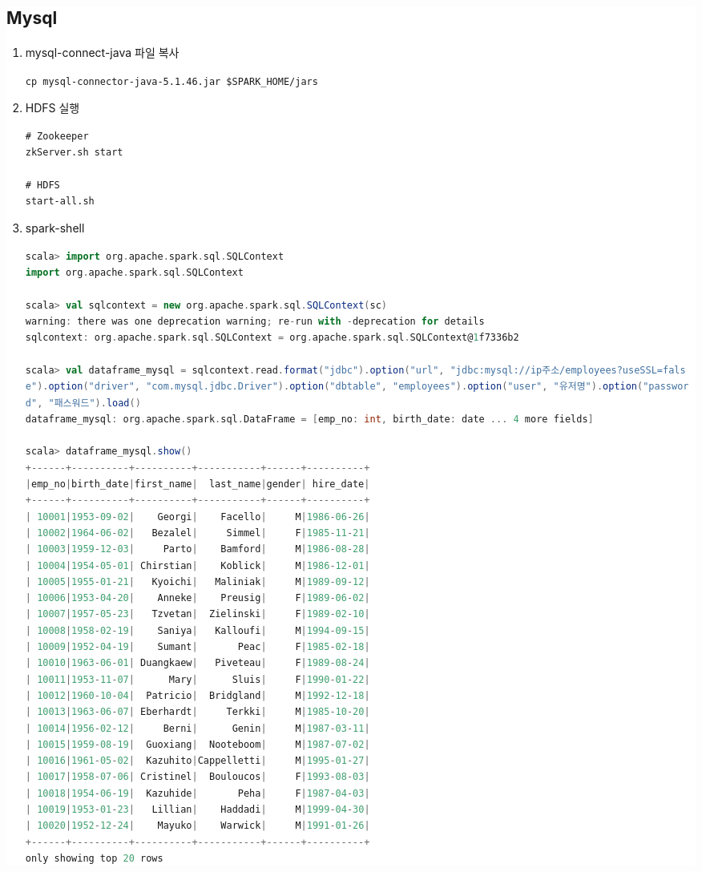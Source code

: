 

## Mysql

1. mysql-connect-java 파일 복사

   ```shell
   cp mysql-connector-java-5.1.46.jar $SPARK_HOME/jars
   ```

2. HDFS 실행

   ```shell
   # Zookeeper
   zkServer.sh start
   
   # HDFS
   start-all.sh
   ```

3. spark-shell

   ```scala
   scala> import org.apache.spark.sql.SQLContext
   import org.apache.spark.sql.SQLContext
   
   scala> val sqlcontext = new org.apache.spark.sql.SQLContext(sc)
   warning: there was one deprecation warning; re-run with -deprecation for details
   sqlcontext: org.apache.spark.sql.SQLContext = org.apache.spark.sql.SQLContext@1f7336b2
   
   scala> val dataframe_mysql = sqlcontext.read.format("jdbc").option("url", "jdbc:mysql://ip주소/employees?useSSL=false").option("driver", "com.mysql.jdbc.Driver").option("dbtable", "employees").option("user", "유저명").option("password", "패스워드").load()
   dataframe_mysql: org.apache.spark.sql.DataFrame = [emp_no: int, birth_date: date ... 4 more fields]
   
   scala> dataframe_mysql.show()
   +------+----------+----------+-----------+------+----------+
   |emp_no|birth_date|first_name|  last_name|gender| hire_date|
   +------+----------+----------+-----------+------+----------+
   | 10001|1953-09-02|    Georgi|    Facello|     M|1986-06-26|
   | 10002|1964-06-02|   Bezalel|     Simmel|     F|1985-11-21|
   | 10003|1959-12-03|     Parto|    Bamford|     M|1986-08-28|
   | 10004|1954-05-01| Chirstian|    Koblick|     M|1986-12-01|
   | 10005|1955-01-21|   Kyoichi|   Maliniak|     M|1989-09-12|
   | 10006|1953-04-20|    Anneke|    Preusig|     F|1989-06-02|
   | 10007|1957-05-23|   Tzvetan|  Zielinski|     F|1989-02-10|
   | 10008|1958-02-19|    Saniya|   Kalloufi|     M|1994-09-15|
   | 10009|1952-04-19|    Sumant|       Peac|     F|1985-02-18|
   | 10010|1963-06-01| Duangkaew|   Piveteau|     F|1989-08-24|
   | 10011|1953-11-07|      Mary|      Sluis|     F|1990-01-22|
   | 10012|1960-10-04|  Patricio|  Bridgland|     M|1992-12-18|
   | 10013|1963-06-07| Eberhardt|     Terkki|     M|1985-10-20|
   | 10014|1956-02-12|     Berni|      Genin|     M|1987-03-11|
   | 10015|1959-08-19|  Guoxiang|  Nooteboom|     M|1987-07-02|
   | 10016|1961-05-02|  Kazuhito|Cappelletti|     M|1995-01-27|
   | 10017|1958-07-06| Cristinel|  Bouloucos|     F|1993-08-03|
   | 10018|1954-06-19|  Kazuhide|       Peha|     F|1987-04-03|
   | 10019|1953-01-23|   Lillian|    Haddadi|     M|1999-04-30|
   | 10020|1952-12-24|    Mayuko|    Warwick|     M|1991-01-26|
   +------+----------+----------+-----------+------+----------+
   only showing top 20 rows
   ```
